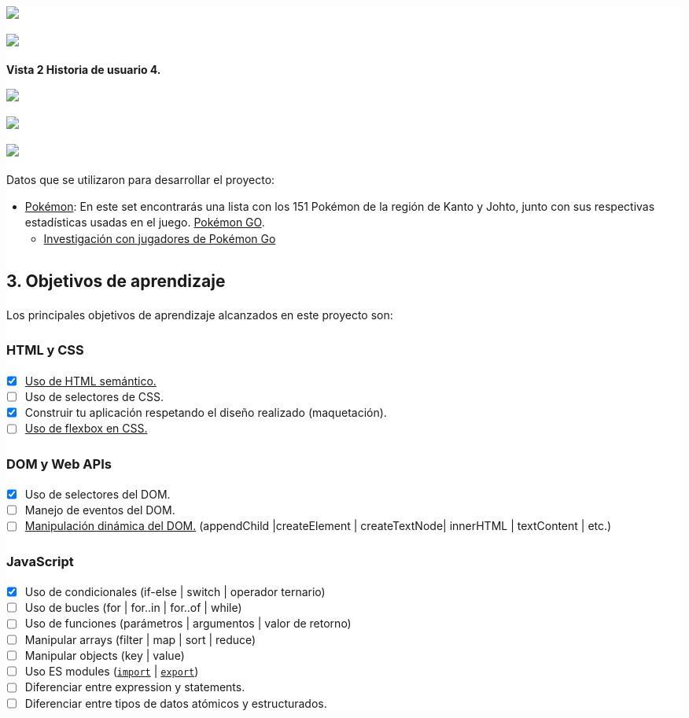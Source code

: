 ![](src/img/vistaCombate1_mobile.png)

![](src/img/vistaCombate1_desktop.png)

**Vista 2 Historia de usuario 4.**

![](src/img/vistaCombate2_mobile.png)

![](src/img/vistaCombate2_desktop_ganador.png)

![](src/img/vistaCombate2_desktop.png)


Datos que se utilizaron para desarrollar el proyecto:

* [Pokémon](src/data/pokemon/pokemon.json):
  En este set encontrarás una lista con los 151 Pokémon de la región de Kanto
  y Johto, junto con sus respectivas estadísticas usadas en el juego.
  [Pokémon GO](http://pokemongolive.com).
  - [Investigación con jugadores de Pokémon Go](src/data/pokemon/README.md)


## 3. Objetivos de aprendizaje

Los principales objetivos de aprendizaje alcanzados en este proyecto son:

### HTML y CSS

* [x] [Uso de HTML semántico.](https://developer.mozilla.org/en-US/docs/Glossary/Semantics#Semantics_in_HTML)
* [ ] Uso de selectores de CSS.
* [x] Construir tu aplicación respetando el diseño realizado (maquetación).
* [ ] [Uso de flexbox en CSS.](https://css-tricks.com/snippets/css/a-guide-to-flexbox/)

### DOM y Web APIs

* [x] Uso de selectores del DOM.
* [ ] Manejo de eventos del DOM.
* [ ] [Manipulación dinámica del DOM.](https://developer.mozilla.org/es/docs/Referencia_DOM_de_Gecko/Introducci%C3%B3n)
(appendChild |createElement | createTextNode| innerHTML | textContent | etc.)

### JavaScript

* [x] Uso de condicionales (if-else | switch | operador ternario)
* [ ] Uso de bucles (for | for..in | for..of | while)
* [ ] Uso de funciones (parámetros | argumentos | valor de retorno)
* [ ] Manipular arrays (filter | map | sort | reduce)
* [ ] Manipular objects (key | value)
* [ ] Uso ES modules ([`import`](https://developer.mozilla.org/en-US/docs/Web/JavaScript/Reference/Statements/import)
| [`export`](https://developer.mozilla.org/en-US/docs/Web/JavaScript/Reference/Statements/export))
* [ ] Diferenciar entre expression y statements.
* [ ] Diferenciar entre tipos de datos atómicos y estructurados.
